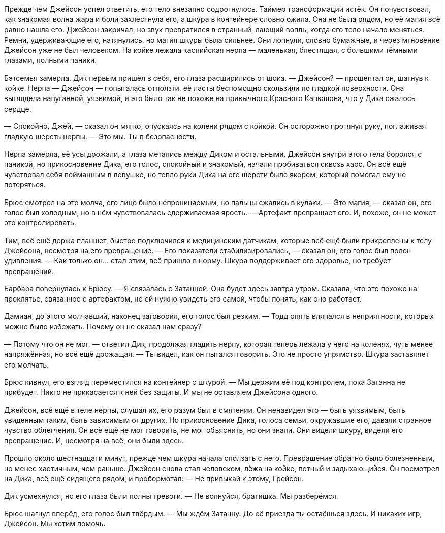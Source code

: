 Прежде чем Джейсон успел ответить, его тело внезапно содрогнулось. Таймер трансформации истёк. Он почувствовал, как знакомая волна жара и боли захлестнула его, а шкура в контейнере словно ожила. Она не была рядом, но её магия всё равно нашла его. Джейсон закричал, но звук превратился в странный, лающий вопль, когда его тело начало меняться. Ремни, удерживающие его, натянулись, но магия шкуры была сильнее. Они лопнули, словно бумажные, и через мгновение Джейсон уже не был человеком. На койке лежала каспийская нерпа — маленькая, блестящая, с большими тёмными глазами, полными паники.

Бэтсемья замерла. Дик первым пришёл в себя, его глаза расширились от шока. — Джейсон? — прошептал он, шагнув к койке. Нерпа — Джейсон — попыталась отползти, её ласты беспомощно скользили по гладкой поверхности. Она выглядела напуганной, уязвимой, и это было так не похоже на привычного Красного Капюшона, что у Дика сжалось сердце.

— Спокойно, Джей, — сказал он мягко, опускаясь на колени рядом с койкой. Он осторожно протянул руку, поглаживая гладкую шерсть нерпы. — Это мы. Ты в безопасности.

Нерпа замерла, её усы дрожали, а глаза метались между Диком и остальными. Джейсон внутри этого тела боролся с паникой, но прикосновение Дика, его голос, спокойный и знакомый, начали пробиваться сквозь хаос. Он всё ещё чувствовал себя пойманным в ловушке, но тепло руки Дика на его шерсти было якорем, который помогал ему не потеряться.

Брюс смотрел на это молча, его лицо было непроницаемым, но пальцы сжались в кулаки. — Это магия, — сказал он, его голос был холодным, но в нём чувствовалась сдерживаемая ярость. — Артефакт превращает его. И, похоже, он не может это контролировать.

Тим, всё ещё держа планшет, быстро подключился к медицинским датчикам, которые всё ещё были прикреплены к телу Джейсона, несмотря на его превращение. — Его показатели стабилизировались, — сказал он, его голос был полон удивления. — Как только он… стал этим, всё пришло в норму. Шкура поддерживает его здоровье, но требует превращений.

Барбара повернулась к Брюсу. — Я связалась с Затанной. Она будет здесь завтра утром. Сказала, что это похоже на проклятье, связанное с артефактом, но ей нужно увидеть его самой, чтобы понять, как оно работает.

Дамиан, до этого молчавший, наконец заговорил, его голос был резким. — Тодд опять вляпался в неприятности, которых можно было избежать. Почему он не сказал нам сразу?

— Потому что он не мог, — ответил Дик, продолжая гладить нерпу, которая теперь лежала у него на коленях, чуть менее напряжённая, но всё ещё дрожащая. — Ты видел, как он пытался говорить. Это не просто упрямство. Шкура заставляет его молчать.

Брюс кивнул, его взгляд переместился на контейнер с шкурой. — Мы держим её под контролем, пока Затанна не прибудет. Никто не прикасается к ней без защиты. И мы не оставляем Джейсона одного.

Джейсон, всё ещё в теле нерпы, слушал их, его разум был в смятении. Он ненавидел это — быть уязвимым, быть увиденным таким, быть зависимым от других. Но прикосновение Дика, голоса семьи, окружавшие его, давали странное чувство облегчения. Он всё ещё не мог говорить, не мог объяснить, но они знали. Они видели шкуру, видели его превращение. И, несмотря на всё, они были здесь.

Прошло около шестнадцати минут, прежде чем шкура начала сползать с него. Превращение обратно было болезненным, но менее хаотичным, чем раньше. Джейсон снова стал человеком, лёжа на койке, потный и задыхающийся. Он посмотрел на Дика, всё ещё сидящего рядом, и пробормотал: — Не привыкай к этому, Грейсон.

Дик усмехнулся, но его глаза были полны тревоги. — Не волнуйся, братишка. Мы разберёмся.

Брюс шагнул вперёд, его голос был твёрдым. — Мы ждём Затанну. До её приезда ты остаёшься здесь. И никаких игр, Джейсон. Мы хотим помочь.
